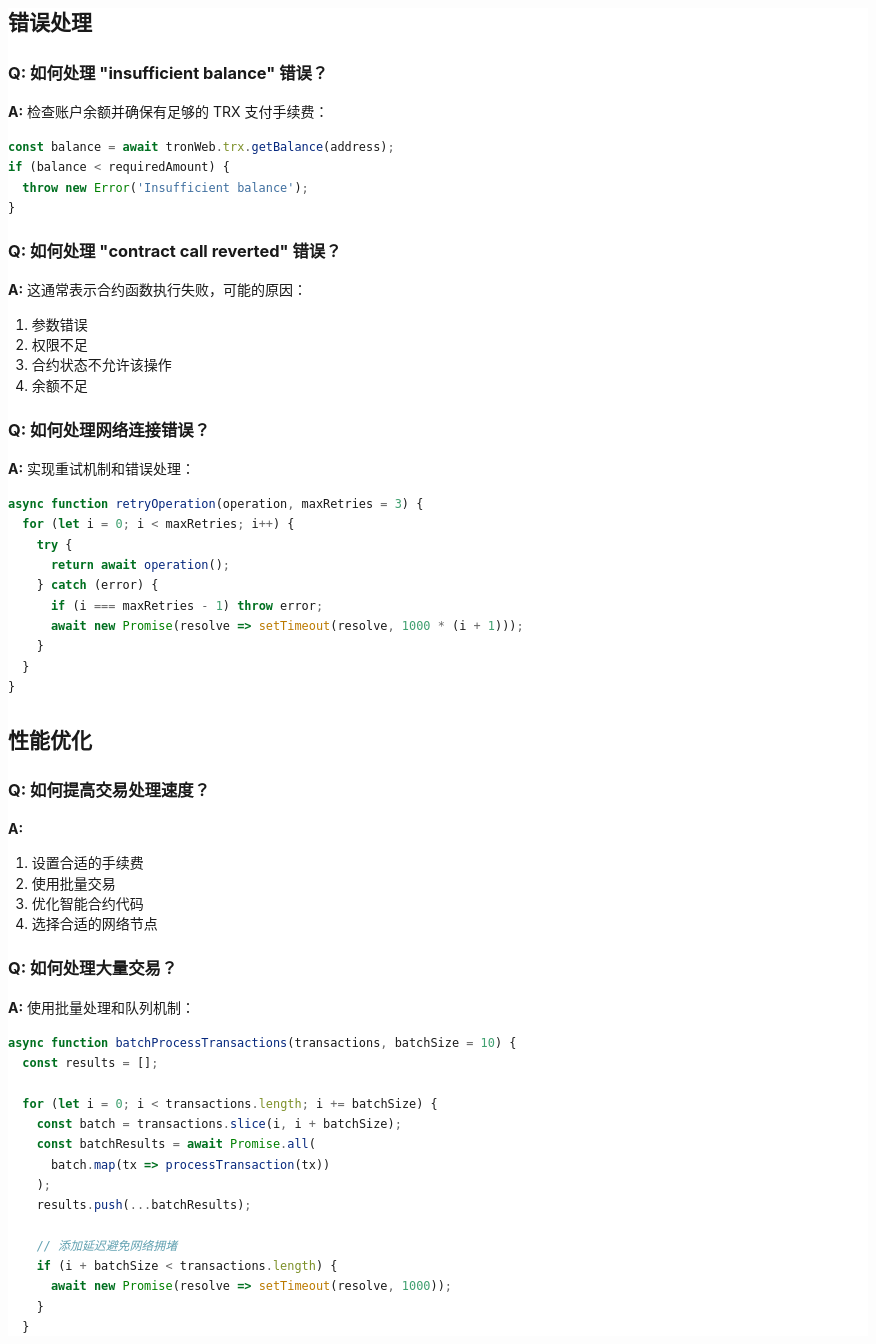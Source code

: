 ## 错误处理

### Q: 如何处理 "insufficient balance" 错误？
**A:** 检查账户余额并确保有足够的 TRX 支付手续费：

```javascript
const balance = await tronWeb.trx.getBalance(address);
if (balance < requiredAmount) {
  throw new Error('Insufficient balance');
}
```

### Q: 如何处理 "contract call reverted" 错误？
**A:** 这通常表示合约函数执行失败，可能的原因：
1. 参数错误
2. 权限不足
3. 合约状态不允许该操作
4. 余额不足

### Q: 如何处理网络连接错误？
**A:** 实现重试机制和错误处理：

```javascript
async function retryOperation(operation, maxRetries = 3) {
  for (let i = 0; i < maxRetries; i++) {
    try {
      return await operation();
    } catch (error) {
      if (i === maxRetries - 1) throw error;
      await new Promise(resolve => setTimeout(resolve, 1000 * (i + 1)));
    }
  }
}
```

## 性能优化

### Q: 如何提高交易处理速度？
**A:** 
1. 设置合适的手续费
2. 使用批量交易
3. 优化智能合约代码
4. 选择合适的网络节点

### Q: 如何处理大量交易？
**A:** 使用批量处理和队列机制：

```javascript
async function batchProcessTransactions(transactions, batchSize = 10) {
  const results = [];
  
  for (let i = 0; i < transactions.length; i += batchSize) {
    const batch = transactions.slice(i, i + batchSize);
    const batchResults = await Promise.all(
      batch.map(tx => processTransaction(tx))
    );
    results.push(...batchResults);
    
    // 添加延迟避免网络拥堵
    if (i + batchSize < transactions.length) {
      await new Promise(resolve => setTimeout(resolve, 1000));
    }
  }
```